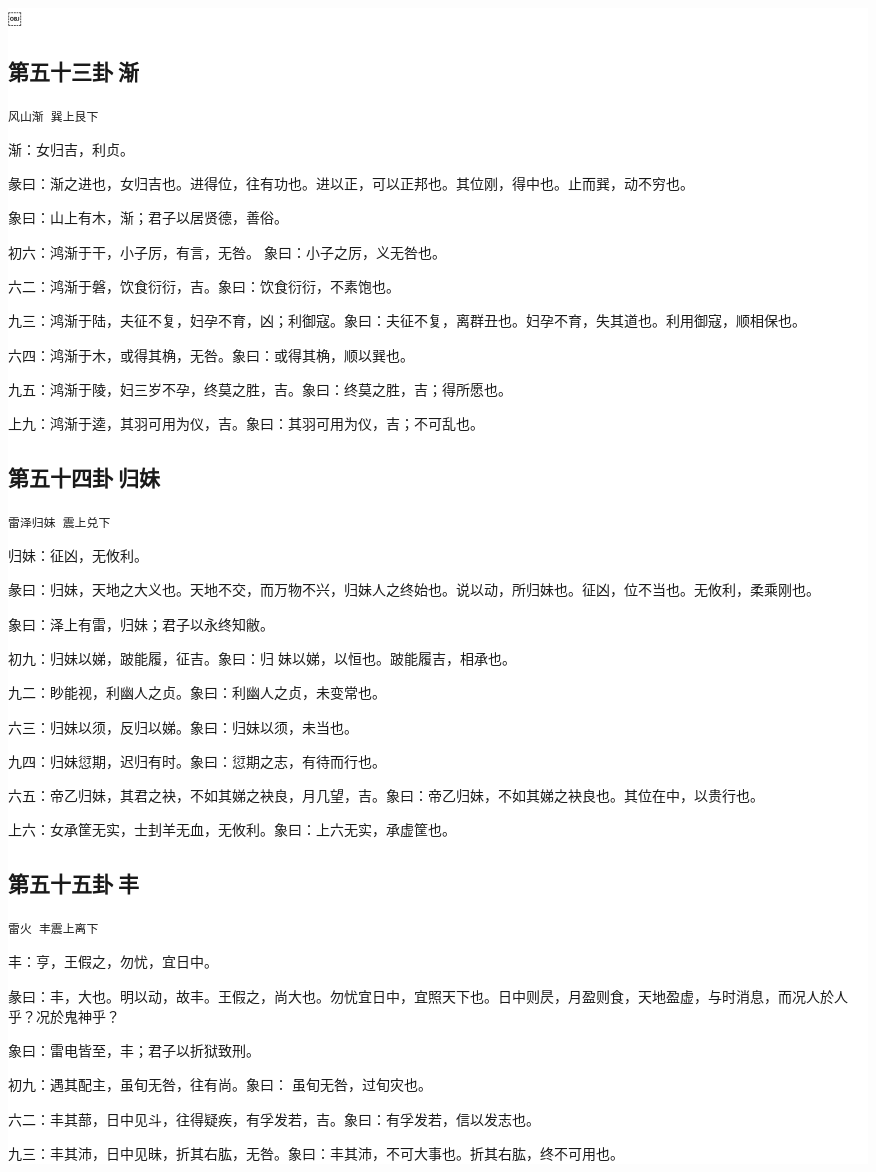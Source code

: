 ￼

## 第五十三卦 渐

`风山渐 巽上艮下`

渐：女归吉，利贞。

彖曰：渐之进也，女归吉也。进得位，往有功也。进以正，可以正邦也。其位刚，得中也。止而巽，动不穷也。

象曰：山上有木，渐；君子以居贤德，善俗。

初六：鸿渐于干，小子厉，有言，无咎。 象曰：小子之厉，义无咎也。

六二：鸿渐于磐，饮食衍衍，吉。象曰：饮食衍衍，不素饱也。

九三：鸿渐于陆，夫征不复，妇孕不育，凶；利御寇。象曰：夫征不复，离群丑也。妇孕不育，失其道也。利用御寇，顺相保也。

六四：鸿渐于木，或得其桷，无咎。象曰：或得其桷，顺以巽也。

九五：鸿渐于陵，妇三岁不孕，终莫之胜，吉。象曰：终莫之胜，吉；得所愿也。

上九：鸿渐于逵，其羽可用为仪，吉。象曰：其羽可用为仪，吉；不可乱也。

## 第五十四卦 归妹

`雷泽归妹 震上兑下`

归妹：征凶，无攸利。

彖曰：归妹，天地之大义也。天地不交，而万物不兴，归妹人之终始也。说以动，所归妹也。征凶，位不当也。无攸利，柔乘刚也。

象曰：泽上有雷，归妹；君子以永终知敝。

初九：归妹以娣，跛能履，征吉。象曰：归 妹以娣，以恒也。跛能履吉，相承也。

九二：眇能视，利幽人之贞。象曰：利幽人之贞，未变常也。

六三：归妹以须，反归以娣。象曰：归妹以须，未当也。

九四：归妹愆期，迟归有时。象曰：愆期之志，有待而行也。

六五：帝乙归妹，其君之袂，不如其娣之袂良，月几望，吉。象曰：帝乙归妹，不如其娣之袂良也。其位在中，以贵行也。

上六：女承筐无实，士刲羊无血，无攸利。象曰：上六无实，承虚筐也。

## 第五十五卦 丰

`雷火 丰震上离下`

丰：亨，王假之，勿忧，宜日中。

彖曰：丰，大也。明以动，故丰。王假之，尚大也。勿忧宜日中，宜照天下也。日中则昃，月盈则食，天地盈虚，与时消息，而况人於人乎？况於鬼神乎？

象曰：雷电皆至，丰；君子以折狱致刑。

初九：遇其配主，虽旬无咎，往有尚。象曰： 虽旬无咎，过旬灾也。

六二：丰其蔀，日中见斗，往得疑疾，有孚发若，吉。象曰：有孚发若，信以发志也。

九三：丰其沛，日中见昧，折其右肱，无咎。象曰：丰其沛，不可大事也。折其右肱，终不可用也。
